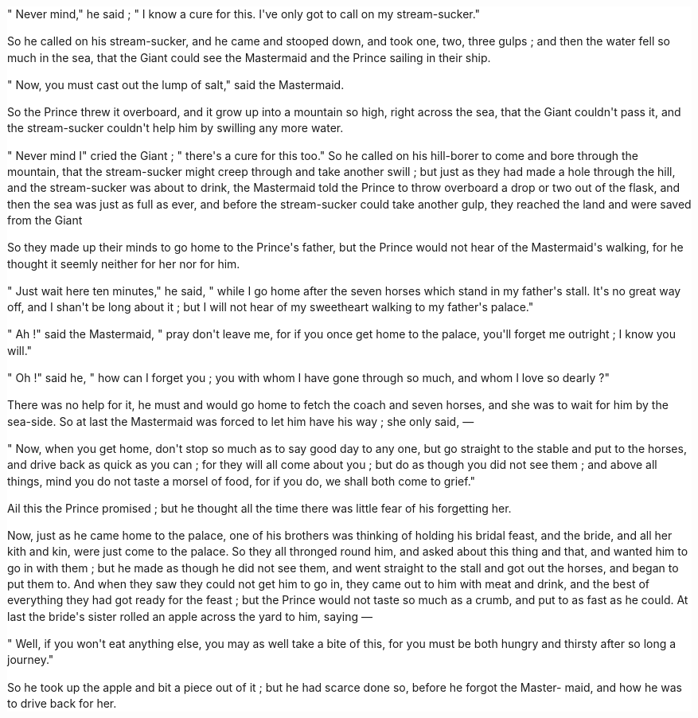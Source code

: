 " Never mind," he said ; " I know a cure for this. I've only got to call on my stream-sucker."

So he called on his stream-sucker, and he came and stooped down, and took one, two, three gulps ; and then the water fell so much in the sea, that the Giant could see the Mastermaid and the Prince sailing in their ship.

" Now, you must cast out the lump of salt," said the Mastermaid.

So the Prince threw it overboard, and it grow up into a mountain so high, right across the sea, that the Giant couldn't pass it, and the stream-sucker couldn't help him by swilling any more water.

" Never mind I" cried the Giant ; " there's a cure for this too." So he called on his hill-borer to come and bore through the mountain, that the stream-sucker might creep through and take another swill ; but just as they had made a hole through the hill, and the stream-sucker was about to drink, the Mastermaid told the Prince to throw overboard a drop or two out of the flask, and then the sea was just as full as ever, and before the stream-sucker could take another gulp, they reached the land and were saved from the Giant

So they made up their minds to go home to the Prince's father, but the Prince would not hear of the Mastermaid's walking, for he thought it seemly neither for her nor for him.

" Just wait here ten minutes," he said, " while I go home after the seven horses which stand in my father's stall. It's no great way off, and I shan't be long about it ; but I will not hear of my sweetheart walking to my father's palace."

" Ah !" said the Mastermaid, " pray don't leave me, for if you once get home to the palace, you'll forget me outright ; I know you will."

" Oh !" said he, " how can I forget you ; you with whom I have gone through so much, and whom I love so dearly ?"

There was no help for it, he must and would go home to fetch the coach and seven horses, and she was to wait for him by the sea-side. So at last the Mastermaid was forced to let him have his way ; she only said, —

" Now, when you get home, don't stop so much as to say good day to any one, but go straight to the stable and put to the horses, and drive back as quick as you can ; for they will all come about you ; but do as though you did not see them ; and above all things, mind you do not taste a morsel of food, for if you do, we shall both come to grief."

Ail this the Prince promised ; but he thought all the time there was little fear of his forgetting her.

Now, just as he came home to the palace, one of his brothers was thinking of holding his bridal feast, and the bride, and all her kith and kin, were just come to the palace. So they all thronged round him, and asked about this thing and that, and wanted him to go in with them ; but he made as though he did not see them, and went straight to the stall and got out the horses, and began to put them to. And when they saw they could not get him to go in, they came out to him with meat and drink, and the best of everything they had got ready for the feast ; but the Prince would not taste so much as a crumb, and put to as fast as he could. At last the bride's sister rolled an apple across the yard to him, saying —

" Well, if you won't eat anything else, you may as well take a bite of this, for you must be both hungry and thirsty after so long a journey."

So he took up the apple and bit a piece out of it ; but he had scarce done so, before he forgot the Master- maid, and how he was to drive back for her.
